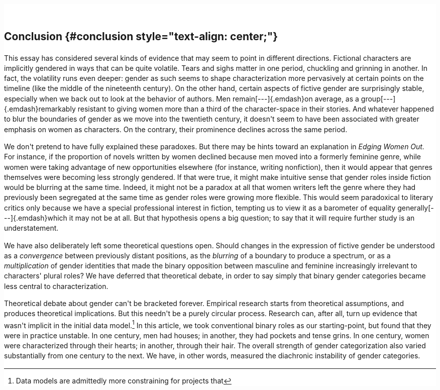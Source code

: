  

**Conclusion** {#conclusion style="text-align: center;"}
--------------

This essay has considered several kinds of evidence that may seem to
point in different directions. Fictional characters are implicitly
gendered in ways that can be quite volatile. Tears and sighs matter in
one period, chuckling and grinning in another. In fact, the volatility
runs even deeper: gender as such seems to shape characterization more
pervasively at certain points on the timeline (like the middle of the
nineteenth century). On the other hand, certain aspects of fictive
gender are surprisingly stable, especially when we back out to look at
the behavior of authors. Men remain[---]{.emdash}on average, as a
group[---]{.emdash}remarkably resistant to giving women more than a
third of the character-space in their stories. And whatever happened to
blur the boundaries of gender as we move into the twentieth century, it
doesn't seem to have been associated with greater emphasis on women as
characters. On the contrary, their prominence declines across the same
period.

We don't pretend to have fully explained these paradoxes. But there may
be hints toward an explanation in *Edging Women Out.* For instance, if
the proportion of novels written by women declined because men moved
into a formerly feminine genre, while women were taking advantage of new
opportunities elsewhere (for instance, writing nonfiction), then it
would appear that genres themselves were becoming less strongly
gendered. If that were true, it might make intuitive sense that gender
roles inside fiction would be blurring at the same time. Indeed, it
might not be a paradox at all that women writers left the genre where
they had previously been segregated at the same time as gender roles
were growing more flexible. This would seem paradoxical to literary
critics only because we have a special professional interest in fiction,
tempting us to view it as a barometer of equality
generally[---]{.emdash}which it may not be at all. But that hypothesis
opens a big question; to say that it will require further study is an
understatement.

We have also deliberately left some theoretical questions open. Should
changes in the expression of fictive gender be understood as a
*convergence* between previously distant positions, as the *blurring* of
a boundary to produce a spectrum, or as a *multiplication* of gender
identities that made the binary opposition between masculine and
feminine increasingly irrelevant to characters' plural roles? We have
deferred that theoretical debate, in order to say simply that binary
gender categories became less central to characterization.

Theoretical debate about gender can't be bracketed forever. Empirical
research starts from theoretical assumptions, and produces theoretical
implications. But this needn't be a purely circular process. Research
can, after all, turn up evidence that wasn't implicit in the initial
data model.[^25] In this article, we took conventional binary roles as
our starting-point, but found that they were in practice unstable. In
one century, men had houses; in another, they had pockets and tense
grins. In one century, women were characterized through their hearts; in
another, through their hair. The overall strength of gender
categorization also varied substantially from one century to the next.
We have, in other words, measured the diachronic instability of gender
categories.


[^1]: The evidence used in this paper has depended heavily on the labor
[^2]: The words "woman" and "man" are ambiguous; they can be taken as
[^3]: David Bamman, Ted Underwood, and Noah Smith, \"[A Bayesian Mixed
[^4]: To make our argument reproducible, we have shared data and code at
[^5]: Gayle Greene, *Changing the Story: Feminist Fiction and the
[^6]: Gaye Tuchman and Nina E. Fortin, *Edging Women Out: Victorian
[^7]: Suzanne Clark, *Sentimental Modernism: Women Writers and the
[^8]: Chris Forster, \"[A Walk Through the Metadata: Gender in the
[^9]: Franco Moretti, *Graphs, Maps, Trees: Abstract Models for Literary
[^10]: Ellen Miller Casey, \"Edging Women Out? Reviews of Women
[^11]: Katherine Bode, "'The Equivalence of 'Close' and 'Distant'
[^12]: Inference from personal names was done by Gender-ID.py, created
[^13]: Talia Schaffer, *The Forgotten Female Aesthetes: Literary Culture
[^14]: The concept of character-space here is loosely adapted from Alex
[^15]: For an analogous project reaching different conclusions, see
[^16]: The classification algorithm was regularized logistic regression.
[^17]: See, for instance, Monika M. Elbert, ed., *Separate Spheres No
[^18]: Virginia Woolf, *Orlando: A Biography,* ed. Rachel Bowlby
[^19]: Katha Politt, "Hers; The Smurfette Principle," *New York Times,*
[^20]: This is a form of "difference of proportions"; for more on this,
[^21]: Andrew Piper, *Enumerations: Data and the Elements of Literature*
[^22]: Nancy Armstrong, *Desire and Domestic Fiction: A Political
[^23]: Raymond Chandler, *The World of Raymond Chandler: In His Own
[^24]: Ryan Heuser and Long Le-Khac, \"[A Quantitative Literary History
[^25]: Data models are admittedly more constraining for projects that
[^26]: Judith Butler, *Gender Trouble: Feminism and the Subversion of
[^27]: For a deeper exploration of these perspectival differences, in
[^28]: David Bamman, Jacob Eisenstein, and Tyler Schnoebelen, "Gender